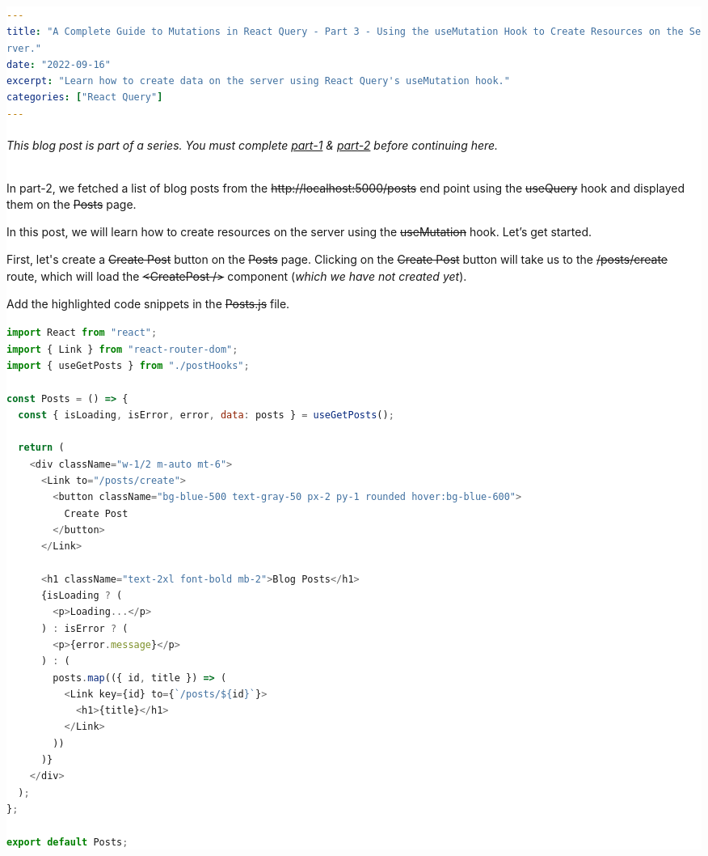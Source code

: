 ```yaml
---
title: "A Complete Guide to Mutations in React Query - Part 3 - Using the useMutation Hook to Create Resources on the Server."
date: "2022-09-16"
excerpt: "Learn how to create data on the server using React Query's useMutation hook."
categories: ["React Query"]
---
```


```toc

```

###### This blog post is part of a series. You must complete [part-1](https://hemanta.io/a-complete-guide-to-mutations-in-react-query-part-1-project-set-up/) & [part-2](https://hemanta.io/a-complete-guide-to-mutations-in-react-query-part-2-fetching-data-using-the-usequery-hook/) before continuing here.

In part-2, we fetched a list of blog posts from the ~~http://localhost:5000/posts~~ end point using the ~~useQuery~~ hook and displayed them on the ~~Posts~~ page.

In this post, we will learn how to create resources on the server using the ~~useMutation~~ hook. Let’s get started.

First, let's create a ~~Create Post~~ button on the ~~Posts~~ page. Clicking on the ~~Create Post~~ button will take us to the ~~/posts/create~~ route, which will load the ~~\<CreatePost />~~ component (_which we have not created yet_).

Add the highlighted code snippets in the ~~Posts.js~~ file.

```js:title=src/components/Posts.js {numberLines, 10-14}
import React from "react";
import { Link } from "react-router-dom";
import { useGetPosts } from "./postHooks";

const Posts = () => {
  const { isLoading, isError, error, data: posts } = useGetPosts();

  return (
    <div className="w-1/2 m-auto mt-6">
      <Link to="/posts/create">
        <button className="bg-blue-500 text-gray-50 px-2 py-1 rounded hover:bg-blue-600">
          Create Post
        </button>
      </Link>

      <h1 className="text-2xl font-bold mb-2">Blog Posts</h1>
      {isLoading ? (
        <p>Loading...</p>
      ) : isError ? (
        <p>{error.message}</p>
      ) : (
        posts.map(({ id, title }) => (
          <Link key={id} to={`/posts/${id}`}>
            <h1>{title}</h1>
          </Link>
        ))
      )}
    </div>
  );
};

export default Posts;
```
